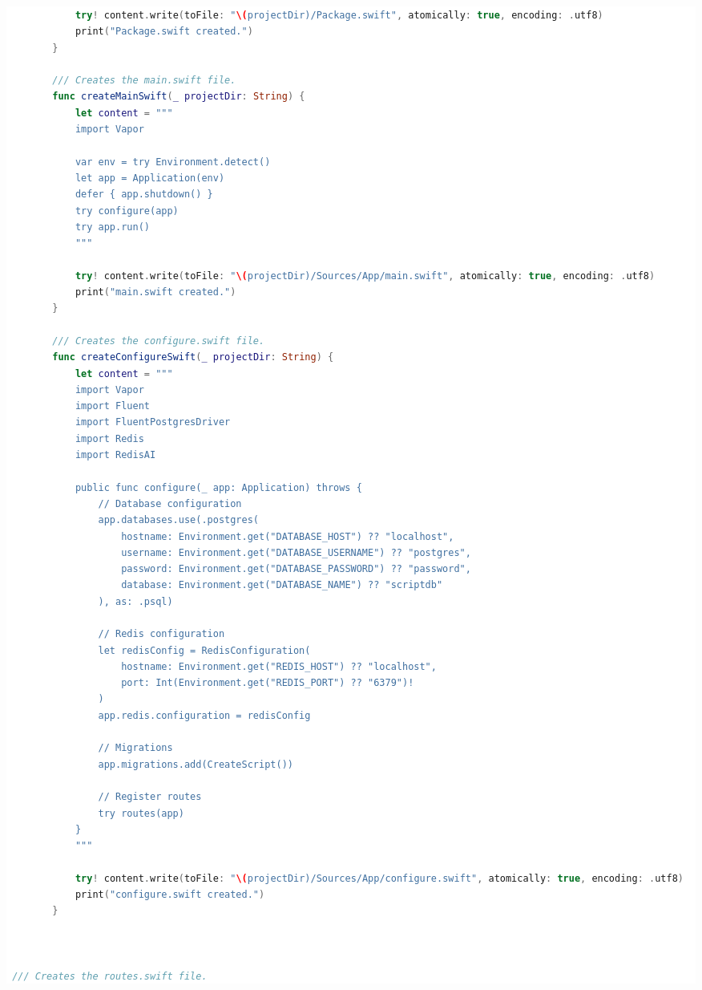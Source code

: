 ```swift
            try! content.write(toFile: "\(projectDir)/Package.swift", atomically: true, encoding: .utf8)
            print("Package.swift created.")
        }

        /// Creates the main.swift file.
        func createMainSwift(_ projectDir: String) {
            let content = """
            import Vapor

            var env = try Environment.detect()
            let app = Application(env)
            defer { app.shutdown() }
            try configure(app)
            try app.run()
            """

            try! content.write(toFile: "\(projectDir)/Sources/App/main.swift", atomically: true, encoding: .utf8)
            print("main.swift created.")
        }

        /// Creates the configure.swift file.
        func createConfigureSwift(_ projectDir: String) {
            let content = """
            import Vapor
            import Fluent
            import FluentPostgresDriver
            import Redis
            import RedisAI

            public func configure(_ app: Application) throws {
                // Database configuration
                app.databases.use(.postgres(
                    hostname: Environment.get("DATABASE_HOST") ?? "localhost",
                    username: Environment.get("DATABASE_USERNAME") ?? "postgres",
                    password: Environment.get("DATABASE_PASSWORD") ?? "password",
                    database: Environment.get("DATABASE_NAME") ?? "scriptdb"
                ), as: .psql)

                // Redis configuration
                let redisConfig = RedisConfiguration(
                    hostname: Environment.get("REDIS_HOST") ?? "localhost",
                    port: Int(Environment.get("REDIS_PORT") ?? "6379")!
                )
                app.redis.configuration = redisConfig

                // Migrations
                app.migrations.add(CreateScript())

                // Register routes
                try routes(app)
            }
            """

            try! content.write(toFile: "\(projectDir)/Sources/App/configure.swift", atomically: true, encoding: .utf8)
            print("configure.swift created.")
        }

       

 /// Creates the routes.swift file.
```